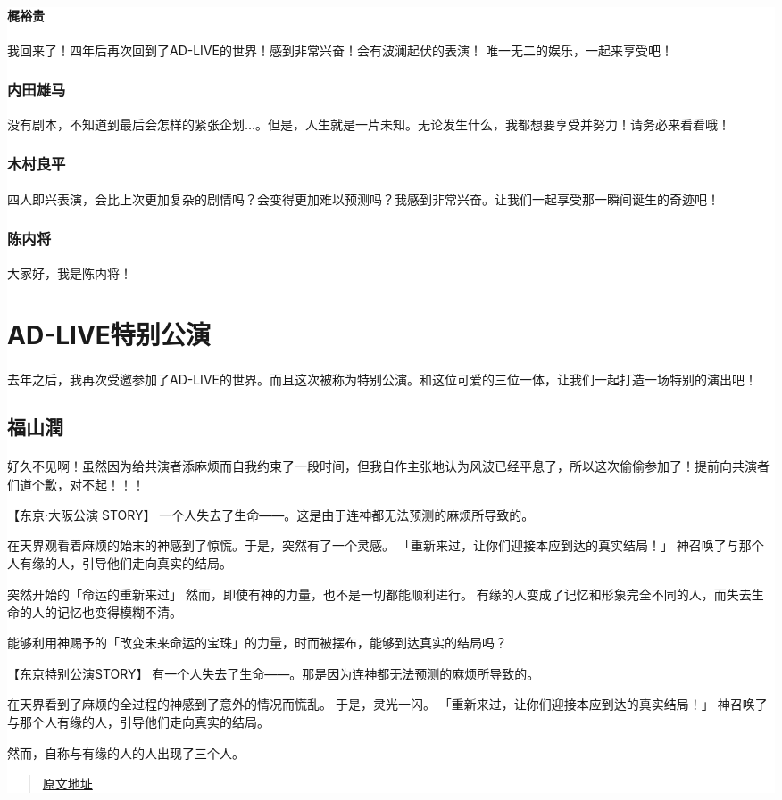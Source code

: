 #### 梶裕贵
我回来了！四年后再次回到了AD-LIVE的世界！感到非常兴奋！会有波澜起伏的表演！
唯一无二的娱乐，一起来享受吧！</p>

### 内田雄马
没有剧本，不知道到最后会怎样的紧张企划...。但是，人生就是一片未知。无论发生什么，我都想要享受并努力！请务必来看看哦！</p>

### 木村良平
四人即兴表演，会比上次更加复杂的剧情吗？会变得更加难以预测吗？我感到非常兴奋。让我们一起享受那一瞬间诞生的奇迹吧！</p>

### 陈内将
大家好，我是陈内将！
# AD-LIVE特别公演

去年之后，我再次受邀参加了AD-LIVE的世界。而且这次被称为特别公演。和这位可爱的三位一体，让我们一起打造一场特别的演出吧！

## 福山潤

好久不见啊！虽然因为给共演者添麻烦而自我约束了一段时间，但我自作主张地认为风波已经平息了，所以这次偷偷参加了！提前向共演者们道个歉，对不起！！！

【东京·大阪公演 STORY】
一个人失去了生命——。这是由于连神都无法预测的麻烦所导致的。

在天界观看着麻烦的始末的神感到了惊慌。于是，突然有了一个灵感。
「重新来过，让你们迎接本应到达的真实结局！」
神召唤了与那个人有缘的人，引导他们走向真实的结局。

突然开始的「命运的重新来过」
然而，即使有神的力量，也不是一切都能顺利进行。
有缘的人变成了记忆和形象完全不同的人，而失去生命的人的记忆也变得模糊不清。

能够利用神赐予的「改变未来命运的宝珠」的力量，时而被摆布，能够到达真实的结局吗？

【东京特别公演STORY】
有一个人失去了生命——。那是因为连神都无法预测的麻烦所导致的。

在天界看到了麻烦的全过程的神感到了意外的情况而慌乱。
于是，灵光一闪。
「重新来过，让你们迎接本应到达的真实结局！」
神召唤了与那个人有缘的人，引导他们走向真实的结局。

然而，自称与有缘的人的人出现了三个人。

>[原文地址](https://animeanime.jp/article/2023/06/29/78253.html)  